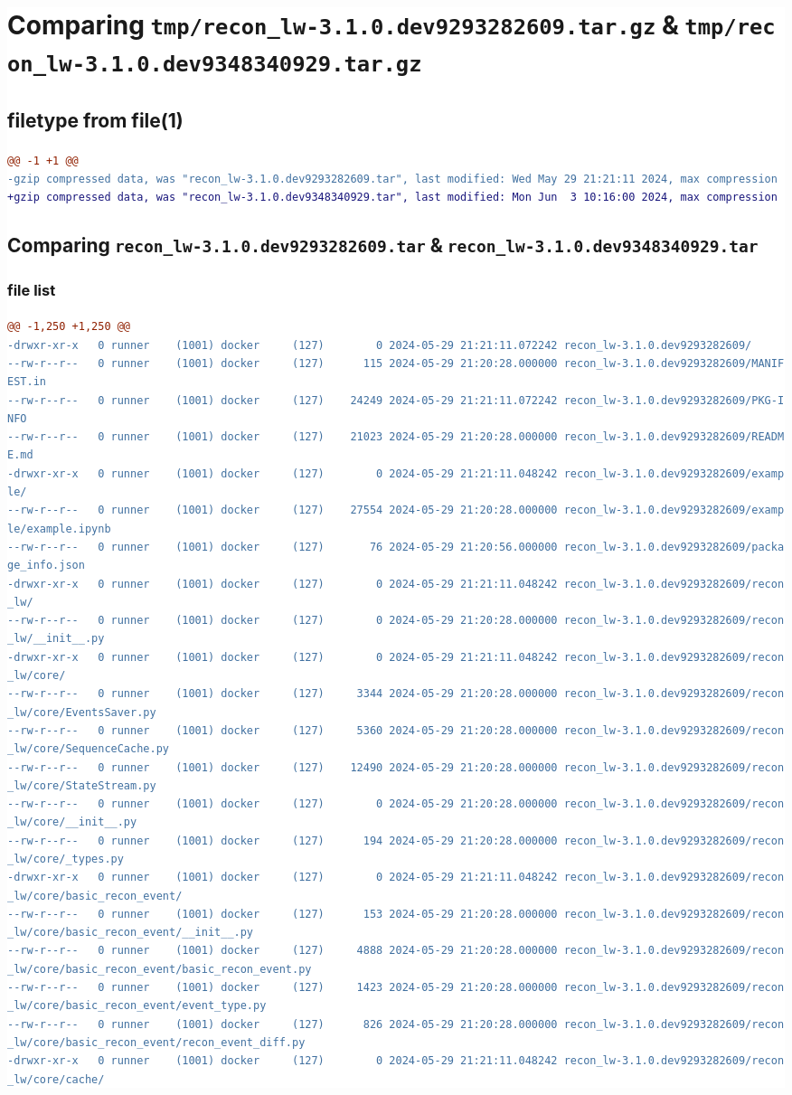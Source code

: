 # Comparing `tmp/recon_lw-3.1.0.dev9293282609.tar.gz` & `tmp/recon_lw-3.1.0.dev9348340929.tar.gz`

## filetype from file(1)

```diff
@@ -1 +1 @@
-gzip compressed data, was "recon_lw-3.1.0.dev9293282609.tar", last modified: Wed May 29 21:21:11 2024, max compression
+gzip compressed data, was "recon_lw-3.1.0.dev9348340929.tar", last modified: Mon Jun  3 10:16:00 2024, max compression
```

## Comparing `recon_lw-3.1.0.dev9293282609.tar` & `recon_lw-3.1.0.dev9348340929.tar`

### file list

```diff
@@ -1,250 +1,250 @@
-drwxr-xr-x   0 runner    (1001) docker     (127)        0 2024-05-29 21:21:11.072242 recon_lw-3.1.0.dev9293282609/
--rw-r--r--   0 runner    (1001) docker     (127)      115 2024-05-29 21:20:28.000000 recon_lw-3.1.0.dev9293282609/MANIFEST.in
--rw-r--r--   0 runner    (1001) docker     (127)    24249 2024-05-29 21:21:11.072242 recon_lw-3.1.0.dev9293282609/PKG-INFO
--rw-r--r--   0 runner    (1001) docker     (127)    21023 2024-05-29 21:20:28.000000 recon_lw-3.1.0.dev9293282609/README.md
-drwxr-xr-x   0 runner    (1001) docker     (127)        0 2024-05-29 21:21:11.048242 recon_lw-3.1.0.dev9293282609/example/
--rw-r--r--   0 runner    (1001) docker     (127)    27554 2024-05-29 21:20:28.000000 recon_lw-3.1.0.dev9293282609/example/example.ipynb
--rw-r--r--   0 runner    (1001) docker     (127)       76 2024-05-29 21:20:56.000000 recon_lw-3.1.0.dev9293282609/package_info.json
-drwxr-xr-x   0 runner    (1001) docker     (127)        0 2024-05-29 21:21:11.048242 recon_lw-3.1.0.dev9293282609/recon_lw/
--rw-r--r--   0 runner    (1001) docker     (127)        0 2024-05-29 21:20:28.000000 recon_lw-3.1.0.dev9293282609/recon_lw/__init__.py
-drwxr-xr-x   0 runner    (1001) docker     (127)        0 2024-05-29 21:21:11.048242 recon_lw-3.1.0.dev9293282609/recon_lw/core/
--rw-r--r--   0 runner    (1001) docker     (127)     3344 2024-05-29 21:20:28.000000 recon_lw-3.1.0.dev9293282609/recon_lw/core/EventsSaver.py
--rw-r--r--   0 runner    (1001) docker     (127)     5360 2024-05-29 21:20:28.000000 recon_lw-3.1.0.dev9293282609/recon_lw/core/SequenceCache.py
--rw-r--r--   0 runner    (1001) docker     (127)    12490 2024-05-29 21:20:28.000000 recon_lw-3.1.0.dev9293282609/recon_lw/core/StateStream.py
--rw-r--r--   0 runner    (1001) docker     (127)        0 2024-05-29 21:20:28.000000 recon_lw-3.1.0.dev9293282609/recon_lw/core/__init__.py
--rw-r--r--   0 runner    (1001) docker     (127)      194 2024-05-29 21:20:28.000000 recon_lw-3.1.0.dev9293282609/recon_lw/core/_types.py
-drwxr-xr-x   0 runner    (1001) docker     (127)        0 2024-05-29 21:21:11.048242 recon_lw-3.1.0.dev9293282609/recon_lw/core/basic_recon_event/
--rw-r--r--   0 runner    (1001) docker     (127)      153 2024-05-29 21:20:28.000000 recon_lw-3.1.0.dev9293282609/recon_lw/core/basic_recon_event/__init__.py
--rw-r--r--   0 runner    (1001) docker     (127)     4888 2024-05-29 21:20:28.000000 recon_lw-3.1.0.dev9293282609/recon_lw/core/basic_recon_event/basic_recon_event.py
--rw-r--r--   0 runner    (1001) docker     (127)     1423 2024-05-29 21:20:28.000000 recon_lw-3.1.0.dev9293282609/recon_lw/core/basic_recon_event/event_type.py
--rw-r--r--   0 runner    (1001) docker     (127)      826 2024-05-29 21:20:28.000000 recon_lw-3.1.0.dev9293282609/recon_lw/core/basic_recon_event/recon_event_diff.py
-drwxr-xr-x   0 runner    (1001) docker     (127)        0 2024-05-29 21:21:11.048242 recon_lw-3.1.0.dev9293282609/recon_lw/core/cache/
```